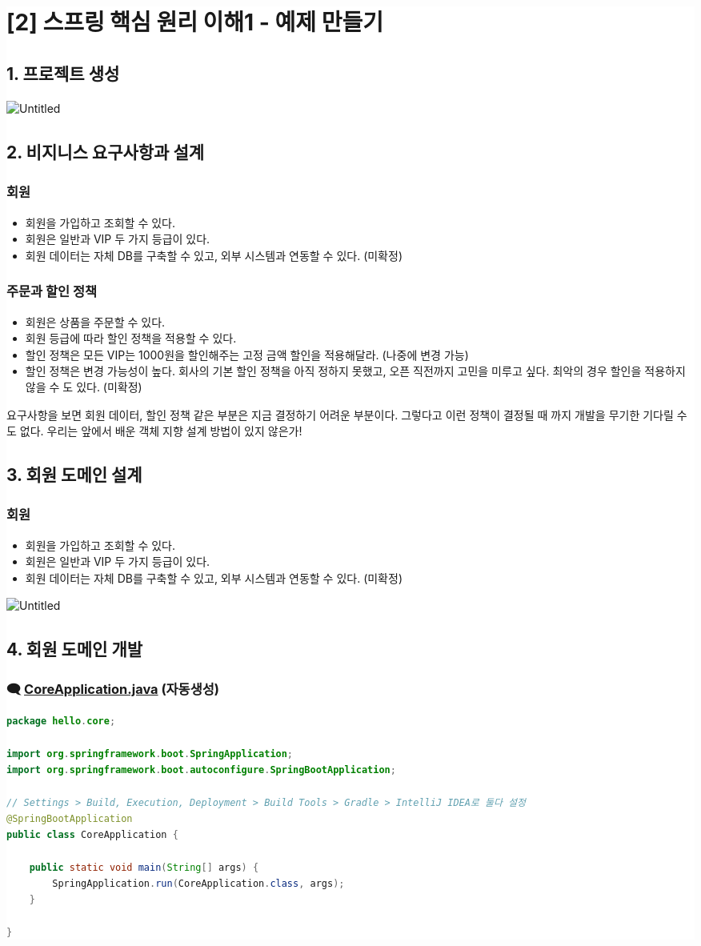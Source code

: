 # [2] 스프링 핵심 원리 이해1 - 예제 만들기

## 1. 프로젝트 생성

![Untitled](https://s3-us-west-2.amazonaws.com/secure.notion-static.com/54c48e31-1de1-4384-8c34-141c3a771089/Untitled.png)

## 2. 비지니스 요구사항과 설계

### 회원

- 회원을 가입하고 조회할 수 있다.
- 회원은 일반과 VIP 두 가지 등급이 있다.
- 회원 데이터는 자체 DB를 구축할 수 있고, 외부 시스템과 연동할 수 있다. (미확정)

### 주문과 할인 정책

- 회원은 상품을 주문할 수 있다.
- 회원 등급에 따라 할인 정책을 적용할 수 있다.
- 할인 정책은 모든 VIP는 1000원을 할인해주는 고정 금액 할인을 적용해달라. (나중에 변경 가능)
- 할인 정책은 변경 가능성이 높다. 회사의 기본 할인 정책을 아직 정하지 못했고, 오픈 직전까지 고민을 미루고 싶다. 최악의 경우 할인을 적용하지 않을 수 도 있다. (미확정)

요구사항을 보면 회원 데이터, 할인 정책 같은 부분은 지금 결정하기 어려운 부분이다. 그렇다고 이런 정책이
결정될 때 까지 개발을 무기한 기다릴 수 도 없다. 우리는 앞에서 배운 객체 지향 설계 방법이 있지 않은가!

## 3. 회원 도메인 설계

### 회원

- 회원을 가입하고 조회할 수 있다.
- 회원은 일반과 VIP 두 가지 등급이 있다.
- 회원 데이터는 자체 DB를 구축할 수 있고, 외부 시스템과 연동할 수 있다. (미확정)

![Untitled](https://s3-us-west-2.amazonaws.com/secure.notion-static.com/94bf0ef5-f2fa-4202-9bcf-310d71a25517/Untitled.png)

## 4. 회원 도메인 개발

### 🗨️ [CoreApplication.java](http://CoreApplication.java) (자동생성)

```java
package hello.core;

import org.springframework.boot.SpringApplication;
import org.springframework.boot.autoconfigure.SpringBootApplication;

// Settings > Build, Execution, Deployment > Build Tools > Gradle > IntelliJ IDEA로 둘다 설정
@SpringBootApplication
public class CoreApplication {

	public static void main(String[] args) {
		SpringApplication.run(CoreApplication.class, args);
	}

}
```
